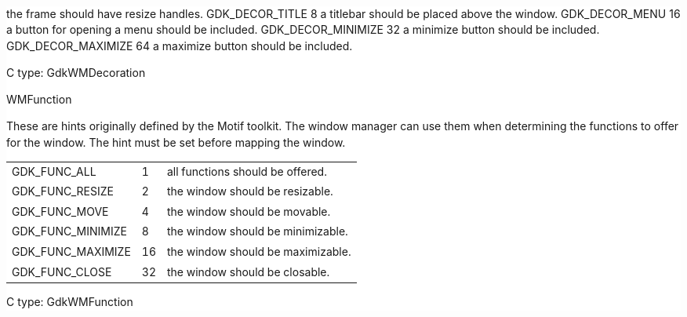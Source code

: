 <td class="doc">the frame should have resize handles.</td>
</tr>
<tr>
<td class="name">GDK_DECOR_TITLE</td>
<td class="value">8</td>
<td class="doc">a titlebar should be placed above the window.</td>
</tr>
<tr>
<td class="name">GDK_DECOR_MENU</td>
<td class="value">16</td>
<td class="doc">a button for opening a menu should be included.</td>
</tr>
<tr>
<td class="name">GDK_DECOR_MINIMIZE</td>
<td class="value">32</td>
<td class="doc">a minimize button should be included.</td>
</tr>
<tr>
<td class="name">GDK_DECOR_MAXIMIZE</td>
<td class="value">64</td>
<td class="doc">a maximize button should be included.</td>
</tr>
</table>
<div class="api-notes">
  <p class="api-ctype">C type: GdkWMDecoration</p>
</div>
<p class="api-heading">WMFunction</p>
<p class="api-doc">These are hints originally defined by the Motif toolkit. The window manager
can use them when determining the functions to offer for the window. The
hint must be set before mapping the window.</p>
<table>
<tr>
<td class="name">GDK_FUNC_ALL</td>
<td class="value">1</td>
<td class="doc">all functions should be offered.</td>
</tr>
<tr>
<td class="name">GDK_FUNC_RESIZE</td>
<td class="value">2</td>
<td class="doc">the window should be resizable.</td>
</tr>
<tr>
<td class="name">GDK_FUNC_MOVE</td>
<td class="value">4</td>
<td class="doc">the window should be movable.</td>
</tr>
<tr>
<td class="name">GDK_FUNC_MINIMIZE</td>
<td class="value">8</td>
<td class="doc">the window should be minimizable.</td>
</tr>
<tr>
<td class="name">GDK_FUNC_MAXIMIZE</td>
<td class="value">16</td>
<td class="doc">the window should be maximizable.</td>
</tr>
<tr>
<td class="name">GDK_FUNC_CLOSE</td>
<td class="value">32</td>
<td class="doc">the window should be closable.</td>
</tr>
</table>
<div class="api-notes">
  <p class="api-ctype">C type: GdkWMFunction</p>